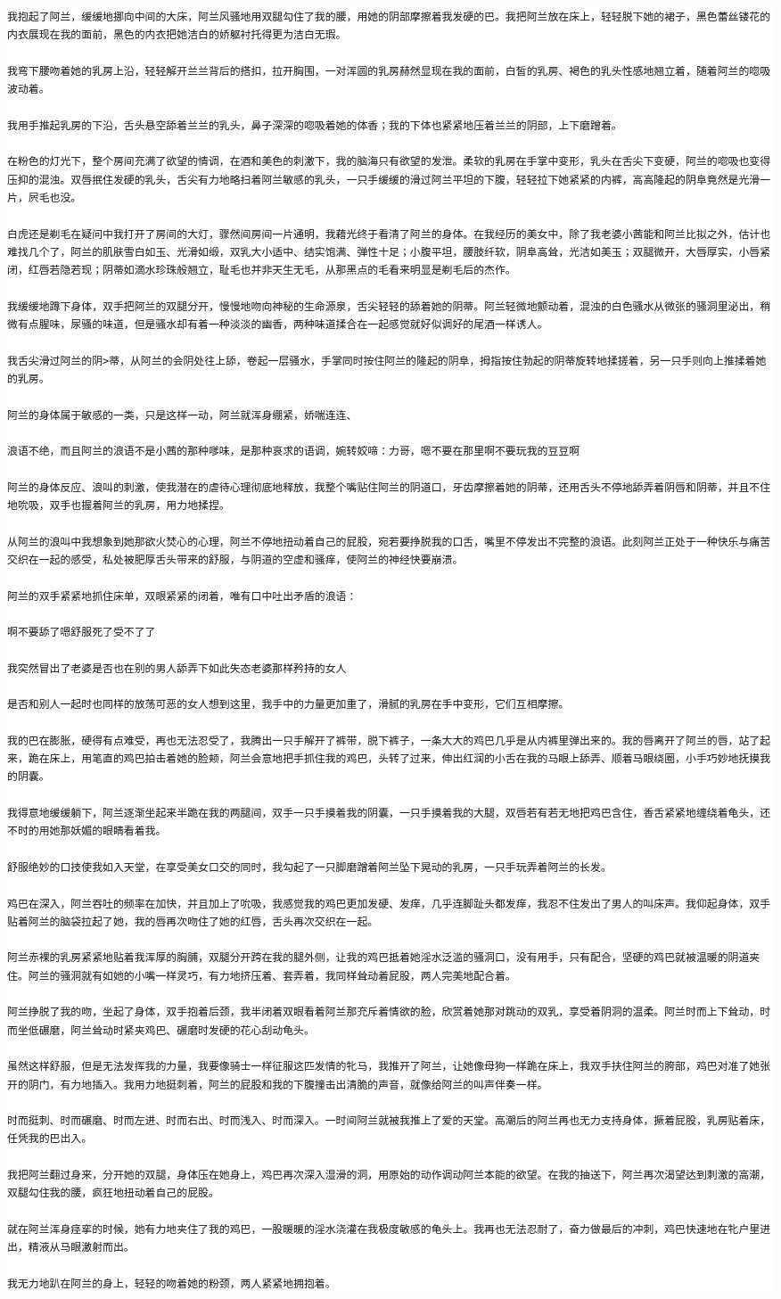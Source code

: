     我抱起了阿兰，缓缓地挪向中间的大床，阿兰风骚地用双腿勾住了我的腰，用她的阴部摩擦着我发硬的巴。我把阿兰放在床上，轻轻脱下她的裙子，黑色蕾丝镂花的内衣展现在我的面前，黑色的内衣把她洁白的娇躯衬托得更为洁白无瑕。

    我弯下腰吻着她的乳房上沿，轻轻解开兰兰背后的搭扣，拉开胸围，一对浑圆的乳房赫然显现在我的面前，白皙的乳房、褐色的乳头性感地翘立着，随着阿兰的唿吸波动着。

    我用手推起乳房的下沿，舌头悬空舔着兰兰的乳头，鼻子深深的唿吸着她的体香；我的下体也紧紧地压着兰兰的阴部，上下磨蹭着。

    在粉色的灯光下，整个房间充满了欲望的情调，在酒和美色的刺激下，我的脑海只有欲望的发泄。柔软的乳房在手掌中变形，乳头在舌尖下变硬，阿兰的唿吸也变得压抑的混浊。双唇抿住发硬的乳头，舌尖有力地略扫着阿兰敏感的乳头，一只手缓缓的滑过阿兰平坦的下腹，轻轻拉下她紧紧的内裤，高高隆起的阴阜竟然是光滑一片，屄毛也没。

    白虎还是剃毛在疑问中我打开了房间的大灯，骤然间房间一片通明，我藉光终于看清了阿兰的身体。在我经历的美女中，除了我老婆小茜能和阿兰比拟之外，估计也难找几个了，阿兰的肌肤雪白如玉、光滑如缎，双乳大小适中、结实饱满、弹性十足；小腹平坦，腰肢纤软，阴阜高耸，光洁如美玉；双腿微开，大唇厚实，小唇紧闭，红唇若隐若现；阴蒂如滴水珍珠般翘立，耻毛也并非天生无毛，从那黑点的毛看来明显是剃毛后的杰作。

    我缓缓地蹲下身体，双手把阿兰的双腿分开，慢慢地吻向神秘的生命源泉，舌尖轻轻的舔着她的阴蒂。阿兰轻微地颤动着，混浊的白色骚水从微张的骚洞里泌出，稍微有点腥味，尿骚的味道，但是骚水却有着一种淡淡的幽香，两种味道揉合在一起感觉就好似调好的尾酒一样诱人。

    我舌尖滑过阿兰的阴>蒂，从阿兰的会阴处往上舔，卷起一层骚水，手掌同时按住阿兰的隆起的阴阜，拇指按住勃起的阴蒂旋转地揉搓着，另一只手则向上推揉着她的乳房。

    阿兰的身体属于敏感的一类，只是这样一动，阿兰就浑身绷紧，娇喘连连、

    浪语不绝，而且阿兰的浪语不是小茜的那种嗲味，是那种哀求的语调，婉转姣啼：力哥，嗯不要在那里啊不要玩我的豆豆啊

    阿兰的身体反应、浪叫的刺激，使我潜在的虐待心理彻底地释放，我整个嘴贴住阿兰的阴道口，牙齿摩擦着她的阴蒂，还用舌头不停地舔弄着阴唇和阴蒂，并且不住地吮吸，双手也握着阿兰的乳房，用力地揉捏。

    从阿兰的浪叫中我想象到她那欲火焚心的心理，阿兰不停地扭动着自己的屁股，宛若要挣脱我的口舌，嘴里不停发出不完整的浪语。此刻阿兰正处于一种快乐与痛苦交织在一起的感受，私处被肥厚舌头带来的舒服，与阴道的空虚和骚痒，使阿兰的神经快要崩溃。

    阿兰的双手紧紧地抓住床单，双眼紧紧的闭着，唯有口中吐出矛盾的浪语：

    啊不要舔了嗯舒服死了受不了了

    我突然冒出了老婆是否也在别的男人舔弄下如此失态老婆那样矜持的女人

    是否和别人一起时也同样的放荡可恶的女人想到这里，我手中的力量更加重了，滑腻的乳房在手中变形，它们互相摩擦。

    我的巴在膨胀，硬得有点难受，再也无法忍受了，我腾出一只手解开了裤带，脱下裤子，一条大大的鸡巴几乎是从内裤里弹出来的。我的唇离开了阿兰的唇，站了起来，跪在床上，用笔直的鸡巴拍击着她的脸颊，阿兰会意地把手抓住我的鸡巴，头转了过来，伸出红润的小舌在我的马眼上舔弄、顺着马眼绕圈，小手巧妙地抚摸我的阴囊。

    我得意地缓缓躺下，阿兰逐渐坐起来半跪在我的两腿间，双手一只手摸着我的阴囊，一只手摸着我的大腿，双唇若有若无地把鸡巴含住，香舌紧紧地缠绕着龟头，还不时的用她那妖媚的眼睛看着我。

    舒服绝妙的口技使我如入天堂，在享受美女口交的同时，我勾起了一只脚磨蹭着阿兰坠下晃动的乳房，一只手玩弄着阿兰的长发。

    鸡巴在深入，阿兰吞吐的频率在加快，并且加上了吮吸，我感觉我的鸡巴更加发硬、发痒，几乎连脚趾头都发痒，我忍不住发出了男人的叫床声。我仰起身体，双手贴着阿兰的脑袋拉起了她，我的唇再次吻住了她的红唇，舌头再次交织在一起。

    阿兰赤裸的乳房紧紧地贴着我浑厚的胸脯，双腿分开跨在我的腿外侧，让我的鸡巴抵着她淫水泛滥的骚洞口，没有用手，只有配合，坚硬的鸡巴就被温暖的阴道夹住。阿兰的骚洞就有如她的小嘴一样灵巧，有力地挤压着、套弄着，我同样耸动着屁股，两人完美地配合着。

    阿兰挣脱了我的吻，坐起了身体，双手抱着后颈，我半闭着双眼看着阿兰那充斥着情欲的脸，欣赏着她那对跳动的双乳，享受着阴洞的温柔。阿兰时而上下耸动，时而坐低碾磨，阿兰耸动时紧夹鸡巴、碾磨时发硬的花心刮动龟头。

    虽然这样舒服，但是无法发挥我的力量，我要像骑士一样征服这匹发情的牝马，我推开了阿兰，让她像母狗一样跪在床上，我双手扶住阿兰的胯部，鸡巴对准了她张开的阴门，有力地插入。我用力地挺刺着，阿兰的屁股和我的下腹撞击出清脆的声音，就像给阿兰的叫声伴奏一样。

    时而挺刺、时而碾磨、时而左进、时而右出、时而浅入、时而深入。一时间阿兰就被我推上了爱的天堂。高潮后的阿兰再也无力支持身体，撅着屁股，乳房贴着床，任凭我的巴出入。

    我把阿兰翻过身来，分开她的双腿，身体压在她身上，鸡巴再次深入湿滑的洞，用原始的动作调动阿兰本能的欲望。在我的抽送下，阿兰再次渴望达到刺激的高潮，双腿勾住我的腰，疯狂地扭动着自己的屁股。

    就在阿兰浑身痉挛的时候，她有力地夹住了我的鸡巴，一股暖暖的淫水浇灌在我极度敏感的龟头上。我再也无法忍耐了，奋力做最后的冲刺，鸡巴快速地在牝户里进出，精液从马眼激射而出。

    我无力地趴在阿兰的身上，轻轻的吻着她的粉颈，两人紧紧地拥抱着。